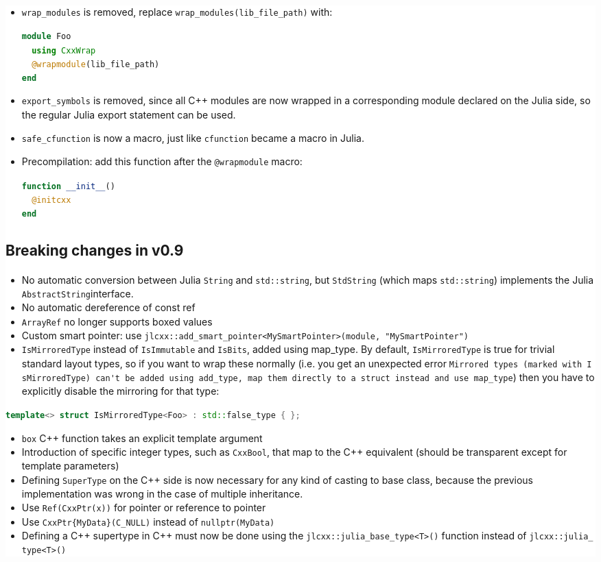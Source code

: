 * `wrap_modules` is removed, replace `wrap_modules(lib_file_path)` with:
  ```julia
  module Foo
    using CxxWrap
    @wrapmodule(lib_file_path)
  end
  ```

* `export_symbols` is removed, since all C++ modules are now wrapped in a corresponding module declared on the Julia side, so the regular Julia export statement can be used.

* `safe_cfunction` is now a macro, just like `cfunction` became a macro in Julia.

* Precompilation: add this function after the `@wrapmodule` macro:
  ```julia
  function __init__()
    @initcxx
  end
  ```

## Breaking changes in v0.9

* No automatic conversion between Julia `String` and `std::string`, but `StdString` (which maps `std::string`) implements the Julia `AbstractString`interface.
* No automatic dereference of const ref
* `ArrayRef` no longer supports boxed values
* Custom smart pointer: use `jlcxx::add_smart_pointer<MySmartPointer>(module, "MySmartPointer")`
* `IsMirroredType` instead of `IsImmutable` and `IsBits`, added using map_type.
  By default, `IsMirroredType` is true for trivial standard layout types, so if you want to wrap these normally
  (i.e. you get an unexpected error `Mirrored types (marked with IsMirroredType) can't be added using add_type, map them directly to a struct instead and use map_type`) then you have to explicitly disable the mirroring for that type:
```c++
template<> struct IsMirroredType<Foo> : std::false_type { };
```
* `box` C++ function takes an explicit template argument
* Introduction of specific integer types, such as `CxxBool`, that map to the C++ equivalent (should be transparent except for template parameters)
* Defining `SuperType` on the C++ side is now necessary for any kind of casting to base class, because the previous implementation was wrong in the case of multiple inheritance.
* Use `Ref(CxxPtr(x))` for pointer or reference to pointer
* Use `CxxPtr{MyData}(C_NULL)` instead of `nullptr(MyData)`
* Defining a C++ supertype in C++ must now be done using the `jlcxx::julia_base_type<T>()` function instead of `jlcxx::julia_type<T>()`
